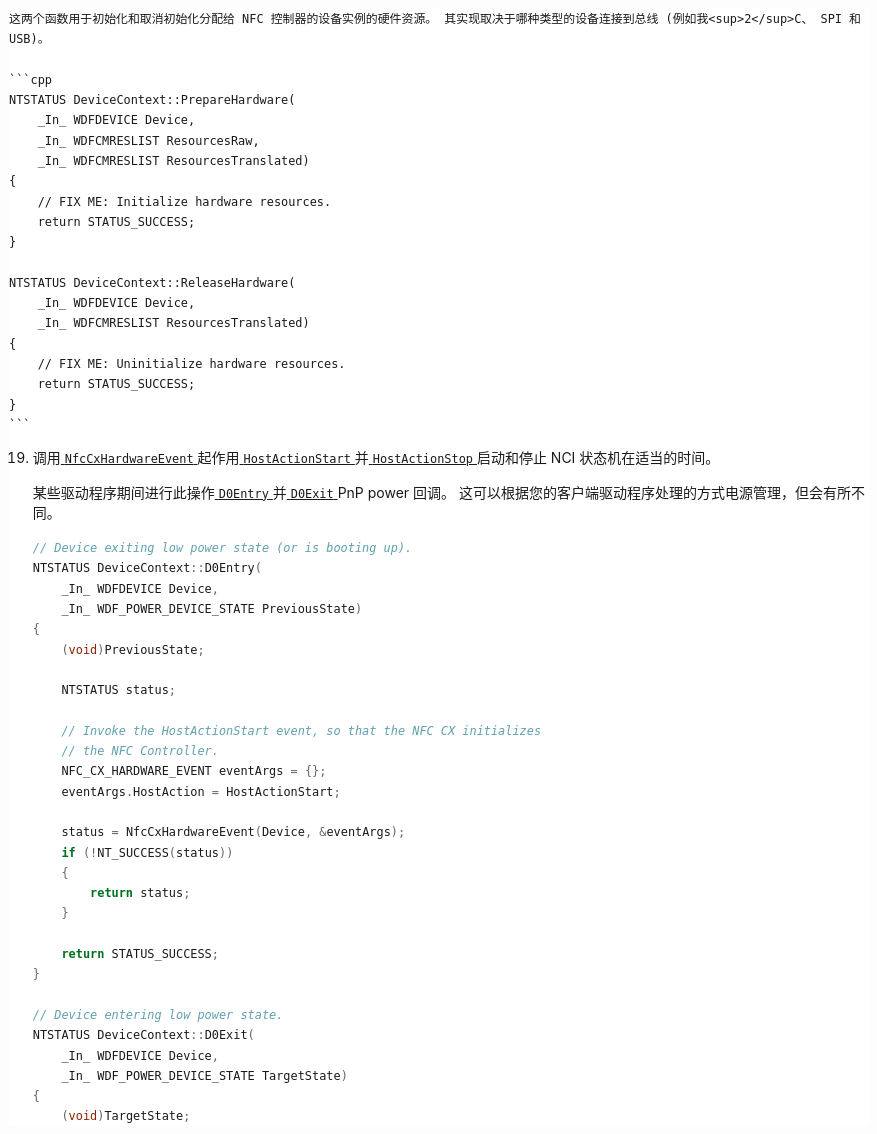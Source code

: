     这两个函数用于初始化和取消初始化分配给 NFC 控制器的设备实例的硬件资源。 其实现取决于哪种类型的设备连接到总线 (例如我<sup>2</sup>C、 SPI 和 USB)。

    ```cpp
    NTSTATUS DeviceContext::PrepareHardware(
        _In_ WDFDEVICE Device,
        _In_ WDFCMRESLIST ResourcesRaw,
        _In_ WDFCMRESLIST ResourcesTranslated)
    {
        // FIX ME: Initialize hardware resources.
        return STATUS_SUCCESS;
    }

    NTSTATUS DeviceContext::ReleaseHardware(
        _In_ WDFDEVICE Device,
        _In_ WDFCMRESLIST ResourcesTranslated)
    {
        // FIX ME: Uninitialize hardware resources.
        return STATUS_SUCCESS;
    }
    ```

19. 调用[ `NfcCxHardwareEvent` ](https://docs.microsoft.com/windows-hardware/drivers/ddi/content/nfccx/nf-nfccx-nfccxhardwareevent)起作用[ `HostActionStart` ](https://docs.microsoft.com/windows-hardware/drivers/ddi/content/nfccx/ne-nfccx-_nfc_cx_host_action)并[ `HostActionStop` ](https://docs.microsoft.com/windows-hardware/drivers/ddi/content/nfccx/ne-nfccx-_nfc_cx_host_action)启动和停止 NCI 状态机在适当的时间。

    某些驱动程序期间进行此操作[ `D0Entry` ](https://docs.microsoft.com/windows-hardware/drivers/ddi/content/wdfdevice/nc-wdfdevice-evt_wdf_device_d0_entry)并[ `D0Exit` ](https://docs.microsoft.com/windows-hardware/drivers/ddi/content/wdfdevice/nc-wdfdevice-evt_wdf_device_d0_exit) PnP power 回调。 这可以根据您的客户端驱动程序处理的方式电源管理，但会有所不同。

    ```cpp
    // Device exiting low power state (or is booting up).
    NTSTATUS DeviceContext::D0Entry(
        _In_ WDFDEVICE Device,
        _In_ WDF_POWER_DEVICE_STATE PreviousState)
    {
        (void)PreviousState;

        NTSTATUS status;

        // Invoke the HostActionStart event, so that the NFC CX initializes
        // the NFC Controller.
        NFC_CX_HARDWARE_EVENT eventArgs = {};
        eventArgs.HostAction = HostActionStart;

        status = NfcCxHardwareEvent(Device, &eventArgs);
        if (!NT_SUCCESS(status))
        {
            return status;
        }

        return STATUS_SUCCESS;
    }

    // Device entering low power state.
    NTSTATUS DeviceContext::D0Exit(
        _In_ WDFDEVICE Device,
        _In_ WDF_POWER_DEVICE_STATE TargetState)
    {
        (void)TargetState;
